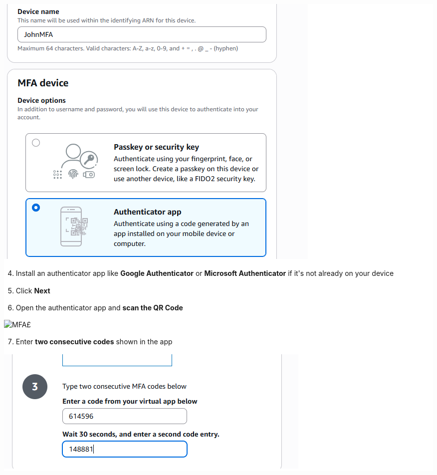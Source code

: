 ![JohnMFA](img/MFA2.png)

4. Install an authenticator app like **Google Authenticator** or **Microsoft Authenticator** if it's not already on your device


5. Click **Next**


6. Open the authenticator app and **scan the QR Code**

![MFA£](img/MFA£.png)

7. Enter **two consecutive codes** shown in the app

![MFA4](img/MFA4.png)
